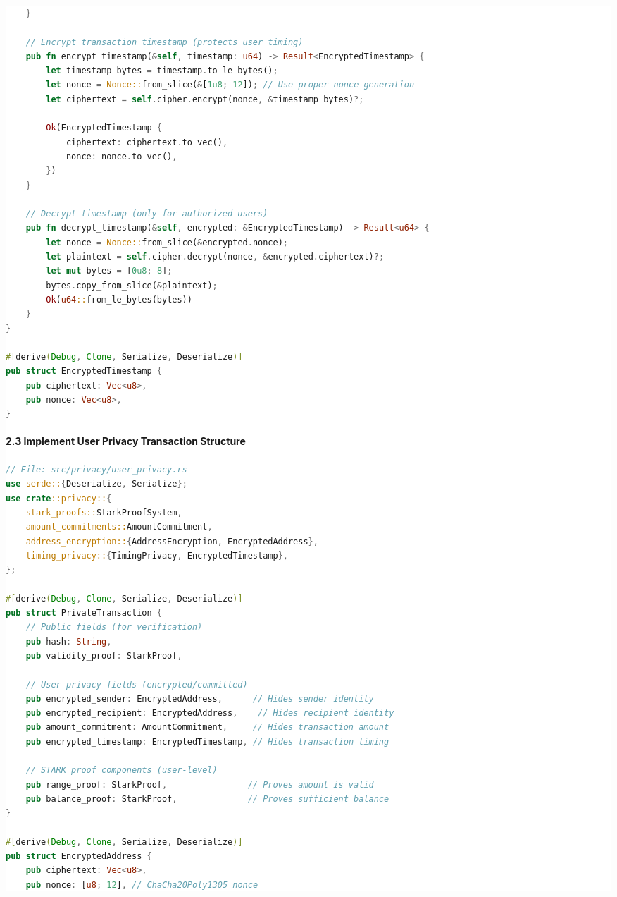 ```rust
    }
    
    // Encrypt transaction timestamp (protects user timing)
    pub fn encrypt_timestamp(&self, timestamp: u64) -> Result<EncryptedTimestamp> {
        let timestamp_bytes = timestamp.to_le_bytes();
        let nonce = Nonce::from_slice(&[1u8; 12]); // Use proper nonce generation
        let ciphertext = self.cipher.encrypt(nonce, &timestamp_bytes)?;
        
        Ok(EncryptedTimestamp {
            ciphertext: ciphertext.to_vec(),
            nonce: nonce.to_vec(),
        })
    }
    
    // Decrypt timestamp (only for authorized users)
    pub fn decrypt_timestamp(&self, encrypted: &EncryptedTimestamp) -> Result<u64> {
        let nonce = Nonce::from_slice(&encrypted.nonce);
        let plaintext = self.cipher.decrypt(nonce, &encrypted.ciphertext)?;
        let mut bytes = [0u8; 8];
        bytes.copy_from_slice(&plaintext);
        Ok(u64::from_le_bytes(bytes))
    }
}

#[derive(Debug, Clone, Serialize, Deserialize)]
pub struct EncryptedTimestamp {
    pub ciphertext: Vec<u8>,
    pub nonce: Vec<u8>,
}
```

#### **2.3 Implement User Privacy Transaction Structure**
```rust
// File: src/privacy/user_privacy.rs
use serde::{Deserialize, Serialize};
use crate::privacy::{
    stark_proofs::StarkProofSystem,
    amount_commitments::AmountCommitment,
    address_encryption::{AddressEncryption, EncryptedAddress},
    timing_privacy::{TimingPrivacy, EncryptedTimestamp},
};

#[derive(Debug, Clone, Serialize, Deserialize)]
pub struct PrivateTransaction {
    // Public fields (for verification)
    pub hash: String,
    pub validity_proof: StarkProof,
    
    // User privacy fields (encrypted/committed)
    pub encrypted_sender: EncryptedAddress,      // Hides sender identity
    pub encrypted_recipient: EncryptedAddress,    // Hides recipient identity
    pub amount_commitment: AmountCommitment,     // Hides transaction amount
    pub encrypted_timestamp: EncryptedTimestamp, // Hides transaction timing
    
    // STARK proof components (user-level)
    pub range_proof: StarkProof,                // Proves amount is valid
    pub balance_proof: StarkProof,              // Proves sufficient balance
}

#[derive(Debug, Clone, Serialize, Deserialize)]
pub struct EncryptedAddress {
    pub ciphertext: Vec<u8>,
    pub nonce: [u8; 12], // ChaCha20Poly1305 nonce
```